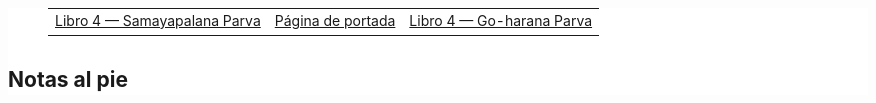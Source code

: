 <figure class="table chapter-navigator">
  <table>
    <tbody>
      <tr>
        <td>
        <a href="/es/book/Hinduism/The_Mahabharata/Book_4_2">
          <span class="mdi mdi-arrow-left-drop-circle"></span><span class="pl-2">Libro 4 — Samayapalana Parva</span>
        </a>
        </td>
        <td>
        <a href="/es/book/Hinduism/The_Mahabharata">
          <span class="mdi mdi-book-open-variant"></span><span class="pl-2">Página de portada</span>
        </a>
        </td>
        <td>
        <a href="/es/book/Hinduism/The_Mahabharata/Book_4_4">
          <span class="pr-2">Libro 4 — Go-harana Parva</span><span class="mdi mdi-arrow-right-drop-circle"></span>
        </a>
        </td>
      </tr>
    </tbody>
  </table>
</figure>

## Notas al pie

[^12]: 24:1 _Bhuti, Hri, Sri, Kirti_ y _Kanti_ son respectivamente las encarnaciones femeninas de la Prosperidad, la Modestia, la Belleza, la Fama y la Hermosura.

[^13]: 35:1 Lo que Draupadi quiere decir es que en lugar de pasar sus días en alegría y felicidad, en lugar de poder desear que el tiempo se detenga con ella, se ve obligada, como consecuencia de su miseria, a desear que el tiempo pase rápidamente.

[^14]: 38:1 _Jayate asyas_\—_es decir_, aquella de quien uno nace.

[^15]: 41:1 Algunos textos dicen, _Vilwam nagaviodhara_\—_es decir,_ 'Como un elefante levanta una fruta vela'.

[^16]: 42:1 _Veri_ significa tanto timbal como trompeta. Sin embargo, esta última tiene un significado más preciso.

[^17]: 45:1 Literatura, fuerza de sus muslos.

[^18]: 46:1 Lo que Bhima dice es esto: ¡Entonces, tus esposos, los Gandharvas, siempre te obedecen! Si han podido hacerte un favor, solo han saldado una deuda.

[^19]: 47:1 _Krita-krita_\—Nilakantha explica que esto significa «imaginando haber alcanzado el éxito en su misión», pues al enterarse de la muerte de Kichaka, pudieron adivinar fácilmente la presencia de los Pandavas allí. Esto es demasiado improbable y no concuerda en absoluto con el espíritu de su informe a Duryodhana, más adelante. Y luego, la misma palabra aparece en la última línea de la sección. Entiendo que en ambos lugares se ha usado con el mismo sentido.